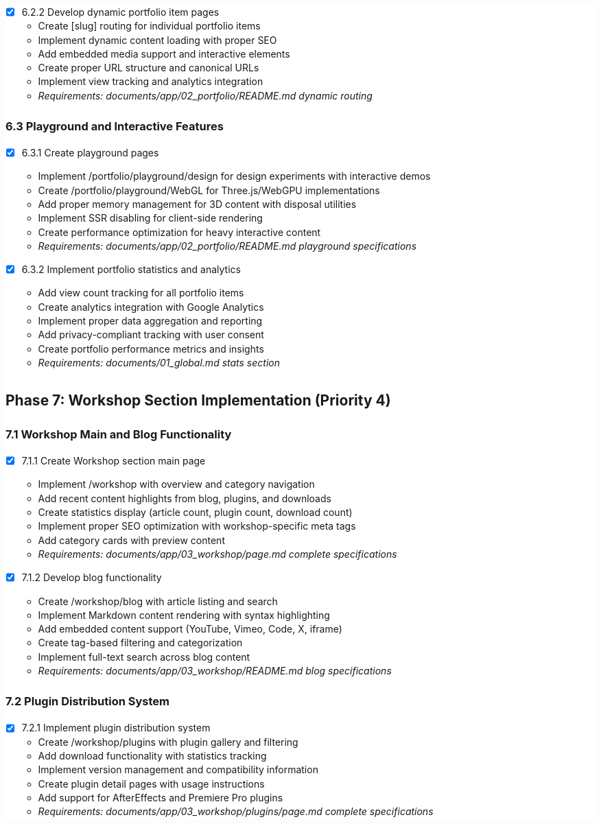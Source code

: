 - [x] 6.2.2 Develop dynamic portfolio item pages
  - Create [slug] routing for individual portfolio items
  - Implement dynamic content loading with proper SEO
  - Add embedded media support and interactive elements
  - Create proper URL structure and canonical URLs
  - Implement view tracking and analytics integration
  - _Requirements: documents/app/02_portfolio/README.md dynamic routing_

### 6.3 Playground and Interactive Features

- [x] 6.3.1 Create playground pages
  - Implement /portfolio/playground/design for design experiments with interactive demos
  - Create /portfolio/playground/WebGL for Three.js/WebGPU implementations
  - Add proper memory management for 3D content with disposal utilities
  - Implement SSR disabling for client-side rendering
  - Create performance optimization for heavy interactive content
  - _Requirements: documents/app/02_portfolio/README.md playground specifications_

- [x] 6.3.2 Implement portfolio statistics and analytics
  - Add view count tracking for all portfolio items
  - Create analytics integration with Google Analytics
  - Implement proper data aggregation and reporting
  - Add privacy-compliant tracking with user consent
  - Create portfolio performance metrics and insights
  - _Requirements: documents/01_global.md stats section_

## Phase 7: Workshop Section Implementation (Priority 4)

### 7.1 Workshop Main and Blog Functionality

- [x] 7.1.1 Create Workshop section main page
  - Implement /workshop with overview and category navigation
  - Add recent content highlights from blog, plugins, and downloads
  - Create statistics display (article count, plugin count, download count)
  - Implement proper SEO optimization with workshop-specific meta tags
  - Add category cards with preview content
  - _Requirements: documents/app/03_workshop/page.md complete specifications_

- [x] 7.1.2 Develop blog functionality
  - Create /workshop/blog with article listing and search
  - Implement Markdown content rendering with syntax highlighting
  - Add embedded content support (YouTube, Vimeo, Code, X, iframe)
  - Create tag-based filtering and categorization
  - Implement full-text search across blog content
  - _Requirements: documents/app/03_workshop/README.md blog specifications_

### 7.2 Plugin Distribution System

- [x] 7.2.1 Implement plugin distribution system
  - Create /workshop/plugins with plugin gallery and filtering
  - Add download functionality with statistics tracking
  - Implement version management and compatibility information
  - Create plugin detail pages with usage instructions
  - Add support for AfterEffects and Premiere Pro plugins
  - _Requirements: documents/app/03_workshop/plugins/page.md complete specifications_
